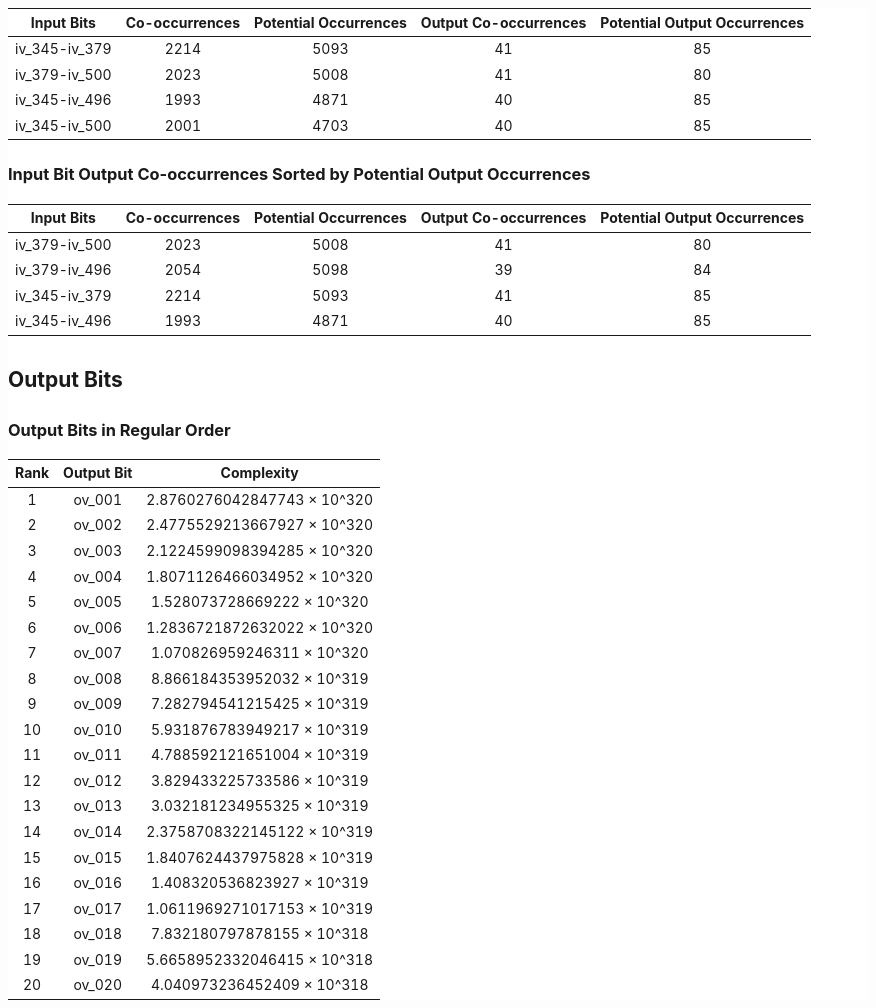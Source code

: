 | Input Bits | Co-occurrences | Potential Occurrences | Output Co-occurrences | Potential Output Occurrences |
|:----------:|:--------------:|:---------------------:|:---------------------:|:----------------------------:|
| iv_345-iv_379 | 2214 | 5093 | 41 | 85 |
| iv_379-iv_500 | 2023 | 5008 | 41 | 80 |
| iv_345-iv_496 | 1993 | 4871 | 40 | 85 |
| iv_345-iv_500 | 2001 | 4703 | 40 | 85 |

### Input Bit Output Co-occurrences Sorted by Potential Output Occurrences

| Input Bits | Co-occurrences | Potential Occurrences | Output Co-occurrences | Potential Output Occurrences |
|:----------:|:--------------:|:---------------------:|:---------------------:|:----------------------------:|
| iv_379-iv_500 | 2023 | 5008 | 41 | 80 |
| iv_379-iv_496 | 2054 | 5098 | 39 | 84 |
| iv_345-iv_379 | 2214 | 5093 | 41 | 85 |
| iv_345-iv_496 | 1993 | 4871 | 40 | 85 |

## Output Bits

### Output Bits in Regular Order

| Rank | Output Bit | Complexity |
|:----:|:----------:|:----------:|
| 1 | ov_001 | 2.8760276042847743 × 10^320 |
| 2 | ov_002 | 2.4775529213667927 × 10^320 |
| 3 | ov_003 | 2.1224599098394285 × 10^320 |
| 4 | ov_004 | 1.8071126466034952 × 10^320 |
| 5 | ov_005 | 1.528073728669222 × 10^320 |
| 6 | ov_006 | 1.2836721872632022 × 10^320 |
| 7 | ov_007 | 1.070826959246311 × 10^320 |
| 8 | ov_008 | 8.866184353952032 × 10^319 |
| 9 | ov_009 | 7.282794541215425 × 10^319 |
| 10 | ov_010 | 5.931876783949217 × 10^319 |
| 11 | ov_011 | 4.788592121651004 × 10^319 |
| 12 | ov_012 | 3.829433225733586 × 10^319 |
| 13 | ov_013 | 3.032181234955325 × 10^319 |
| 14 | ov_014 | 2.3758708322145122 × 10^319 |
| 15 | ov_015 | 1.8407624437975828 × 10^319 |
| 16 | ov_016 | 1.408320536823927 × 10^319 |
| 17 | ov_017 | 1.0611969271017153 × 10^319 |
| 18 | ov_018 | 7.832180797878155 × 10^318 |
| 19 | ov_019 | 5.6658952332046415 × 10^318 |
| 20 | ov_020 | 4.040973236452409 × 10^318 |
